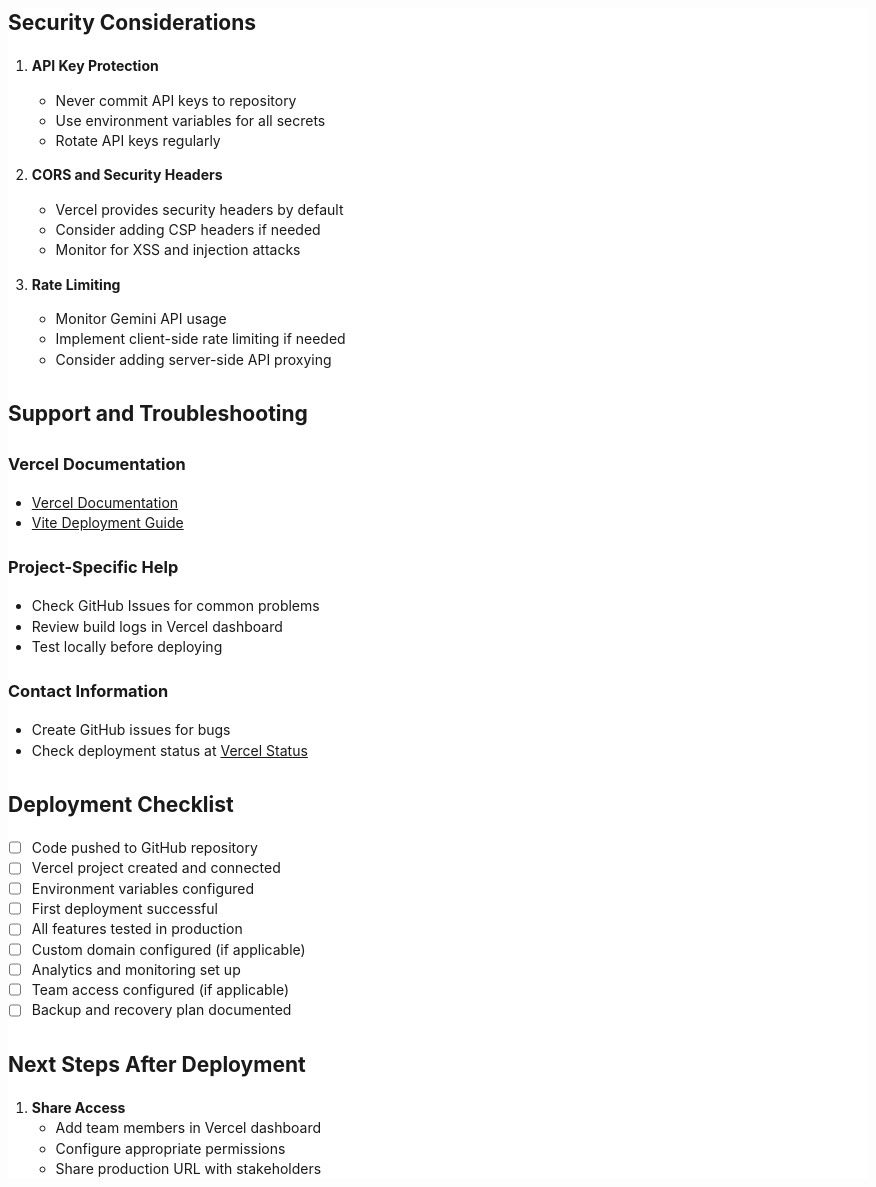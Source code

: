 ## Security Considerations

1. **API Key Protection**
   - Never commit API keys to repository
   - Use environment variables for all secrets
   - Rotate API keys regularly

2. **CORS and Security Headers**
   - Vercel provides security headers by default
   - Consider adding CSP headers if needed
   - Monitor for XSS and injection attacks

3. **Rate Limiting**
   - Monitor Gemini API usage
   - Implement client-side rate limiting if needed
   - Consider adding server-side API proxying

## Support and Troubleshooting

### Vercel Documentation
- [Vercel Documentation](https://vercel.com/docs)
- [Vite Deployment Guide](https://vitejs.dev/guide/static-deploy.html#vercel)

### Project-Specific Help
- Check GitHub Issues for common problems
- Review build logs in Vercel dashboard
- Test locally before deploying

### Contact Information
- Create GitHub issues for bugs
- Check deployment status at [Vercel Status](https://vercel-status.com)

## Deployment Checklist

- [ ] Code pushed to GitHub repository
- [ ] Vercel project created and connected
- [ ] Environment variables configured
- [ ] First deployment successful
- [ ] All features tested in production
- [ ] Custom domain configured (if applicable)
- [ ] Analytics and monitoring set up
- [ ] Team access configured (if applicable)
- [ ] Backup and recovery plan documented

## Next Steps After Deployment

1. **Share Access**
   - Add team members in Vercel dashboard
   - Configure appropriate permissions
   - Share production URL with stakeholders
